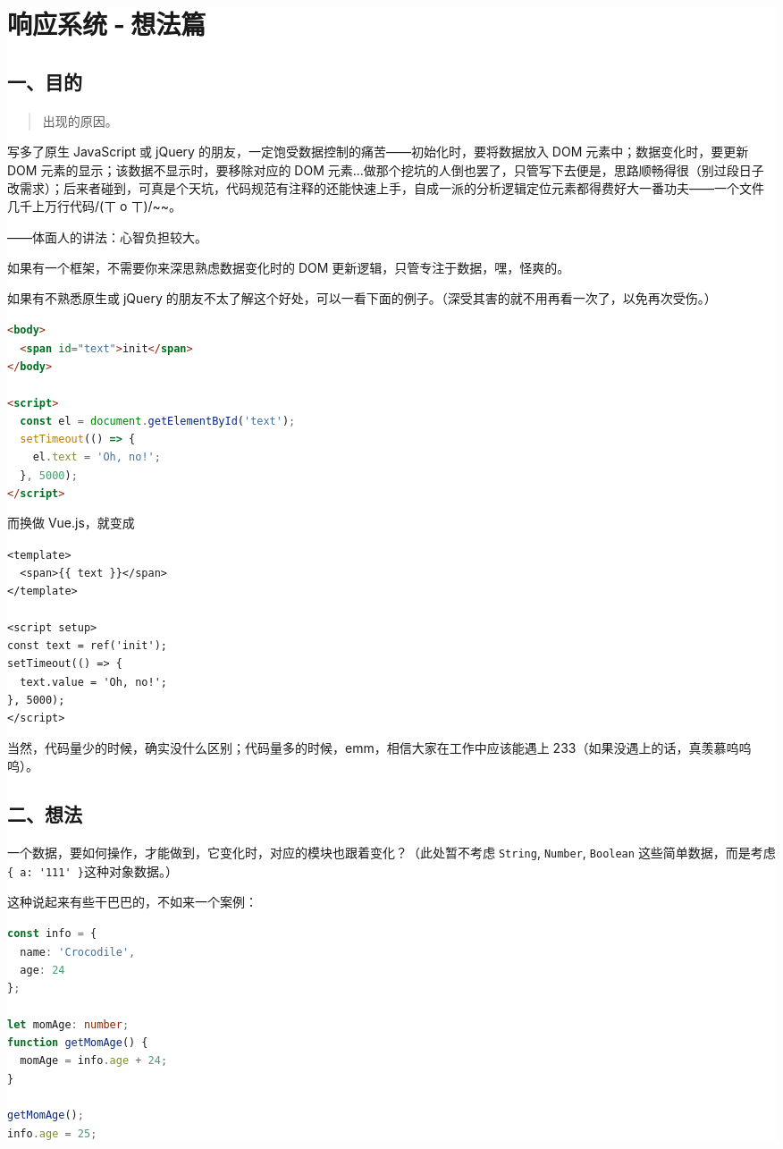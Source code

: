 # 响应系统 - 想法篇

## 一、目的

> 出现的原因。

写多了原生 JavaScript 或 jQuery 的朋友，一定饱受数据控制的痛苦——初始化时，要将数据放入 DOM 元素中；数据变化时，要更新 DOM 元素的显示；该数据不显示时，要移除对应的 DOM 元素...做那个挖坑的人倒也罢了，只管写下去便是，思路顺畅得很（别过段日子改需求）；后来者碰到，可真是个天坑，代码规范有注释的还能快速上手，自成一派的分析逻辑定位元素都得费好大一番功夫——一个文件几千上万行代码/(ㄒ o ㄒ)/~~。

——体面人的讲法：心智负担较大。

如果有一个框架，不需要你来深思熟虑数据变化时的 DOM 更新逻辑，只管专注于数据，嘿，怪爽的。

如果有不熟悉原生或 jQuery 的朋友不太了解这个好处，可以一看下面的例子。（深受其害的就不用再看一次了，以免再次受伤。）

```html
<body>
  <span id="text">init</span>
</body>

<script>
  const el = document.getElementById('text');
  setTimeout(() => {
    el.text = 'Oh, no!';
  }, 5000);
</script>
```

而换做 Vue.js，就变成

```vue
<template>
  <span>{{ text }}</span>
</template>

<script setup>
const text = ref('init');
setTimeout(() => {
  text.value = 'Oh, no!';
}, 5000);
</script>
```

当然，代码量少的时候，确实没什么区别；代码量多的时候，emm，相信大家在工作中应该能遇上 233（如果没遇上的话，真羡慕呜呜呜）。

## 二、想法

一个数据，要如何操作，才能做到，它变化时，对应的模块也跟着变化？（此处暂不考虑 `String`, `Number`, `Boolean` 这些简单数据，而是考虑 `{ a: '111' }`这种对象数据。）

这种说起来有些干巴巴的，不如来一个案例：

```ts
const info = {
  name: 'Crocodile',
  age: 24
};

let momAge: number;
function getMomAge() {
  momAge = info.age + 24;
}

getMomAge();
info.age = 25;
```
